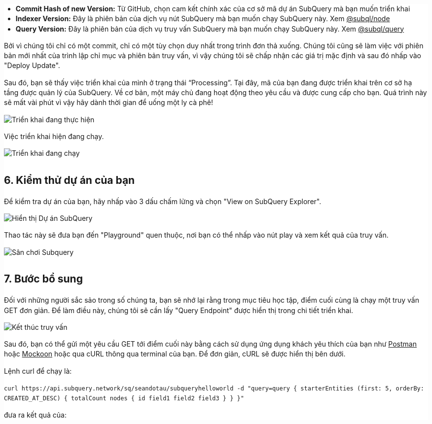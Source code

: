 - **Commit Hash of new Version:** Từ GitHub, chọn cam kết chính xác của cơ sở mã dự án SubQuery mà bạn muốn triển khai
- **Indexer Version:** Đây là phiên bản của dịch vụ nút SubQuery mà bạn muốn chạy SubQuery này. Xem [@subql/node](https://www.npmjs.com/package/@subql/node)
- **Query Version:** Đây là phiên bản của dịch vụ truy vấn SubQuery mà bạn muốn chạy SubQuery này. Xem [@subql/query](https://www.npmjs.com/package/@subql/query)

Bởi vì chúng tôi chỉ có một commit, chỉ có một tùy chọn duy nhất trong trình đơn thả xuống. Chúng tôi cũng sẽ làm việc với phiên bản mới nhất của trình lập chỉ mục và phiên bản truy vấn, vì vậy chúng tôi sẽ chấp nhận các giá trị mặc định và sau đó nhấp vào "Deploy Update".

Sau đó, bạn sẽ thấy việc triển khai của mình ở trạng thái “Processing”. Tại đây, mã của bạn đang được triển khai trên cơ sở hạ tầng được quản lý của SubQuery. Về cơ bản, một máy chủ đang hoạt động theo yêu cầu và được cung cấp cho bạn. Quá trình này sẽ mất vài phút vì vậy hãy dành thời gian để uống một ly cà phê!

![Triển khai đang thực hiện](/assets/img/deployment_processing.png)

Việc triển khai hiện đang chạy.

![Triển khai đang chạy](/assets/img/deployment_running.png)

## 6. Kiểm thử dự án của bạn

Để kiểm tra dự án của bạn, hãy nhấp vào 3 dấu chấm lửng và chọn "View on SubQuery Explorer".

![Hiển thị Dự án SubQuery](/assets/img/view_on_subquery.png)

Thao tác này sẽ đưa bạn đến "Playground" quen thuộc, nơi bạn có thể nhấp vào nút play và xem kết quả của truy vấn.

![Sân chơi Subquery](/assets/img/subquery_playground.png)

## 7. Bước bổ sung

Đối với những người sắc sảo trong số chúng ta, bạn sẽ nhớ lại rằng trong mục tiêu học tập, điểm cuối cùng là chạy một truy vấn GET đơn giản. Để làm điều này, chúng tôi sẽ cần lấy "Query Endpoint" được hiển thị trong chi tiết triển khai.

![Kết thúc truy vấn](/assets/img/query_endpoint.png)

Sau đó, bạn có thể gửi một yêu cầu GET tới điểm cuối này bằng cách sử dụng ứng dụng khách yêu thích của bạn như [Postman](https://www.postman.com/) hoặc [Mockoon](https://mockoon.com/) hoặc qua cURL thông qua terminal của bạn. Để đơn giản, cURL sẽ được hiển thị bên dưới.

Lệnh curl để chạy là:

```shell
curl https://api.subquery.network/sq/seandotau/subqueryhelloworld -d "query=query { starterEntities (first: 5, orderBy: CREATED_AT_DESC) { totalCount nodes { id field1 field2 field3 } } }"
```

đưa ra kết quả của:
